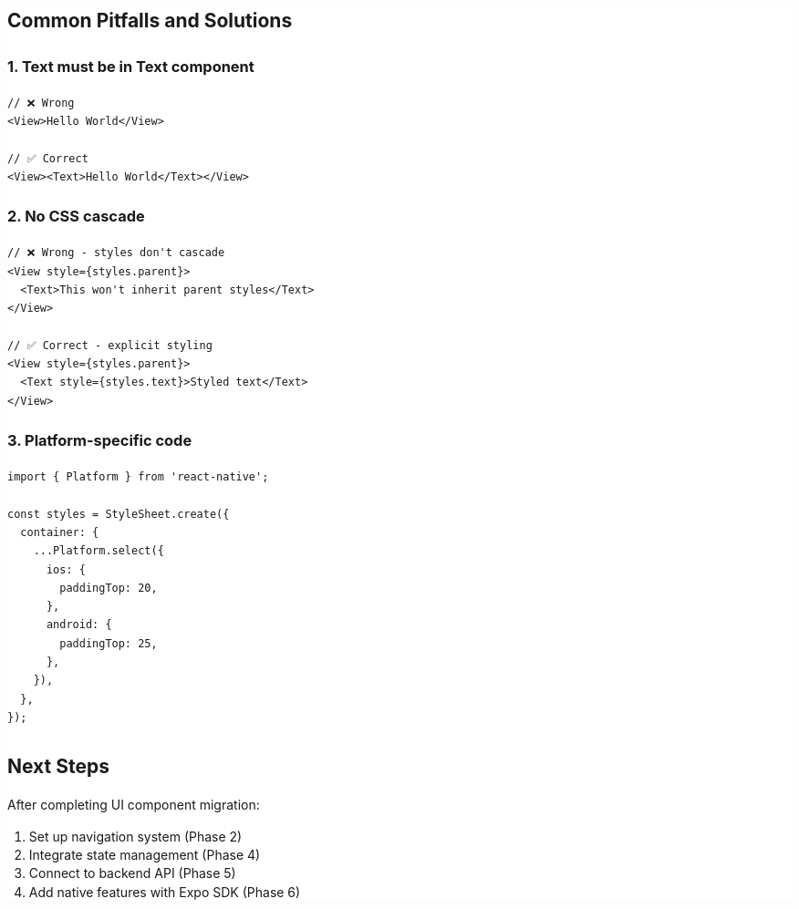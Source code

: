 ## Common Pitfalls and Solutions

### 1. Text must be in Text component
```tsx
// ❌ Wrong
<View>Hello World</View>

// ✅ Correct
<View><Text>Hello World</Text></View>
```

### 2. No CSS cascade
```tsx
// ❌ Wrong - styles don't cascade
<View style={styles.parent}>
  <Text>This won't inherit parent styles</Text>
</View>

// ✅ Correct - explicit styling
<View style={styles.parent}>
  <Text style={styles.text}>Styled text</Text>
</View>
```

### 3. Platform-specific code
```tsx
import { Platform } from 'react-native';

const styles = StyleSheet.create({
  container: {
    ...Platform.select({
      ios: {
        paddingTop: 20,
      },
      android: {
        paddingTop: 25,
      },
    }),
  },
});
```

## Next Steps
After completing UI component migration:
1. Set up navigation system (Phase 2)
2. Integrate state management (Phase 4)
3. Connect to backend API (Phase 5)
4. Add native features with Expo SDK (Phase 6)